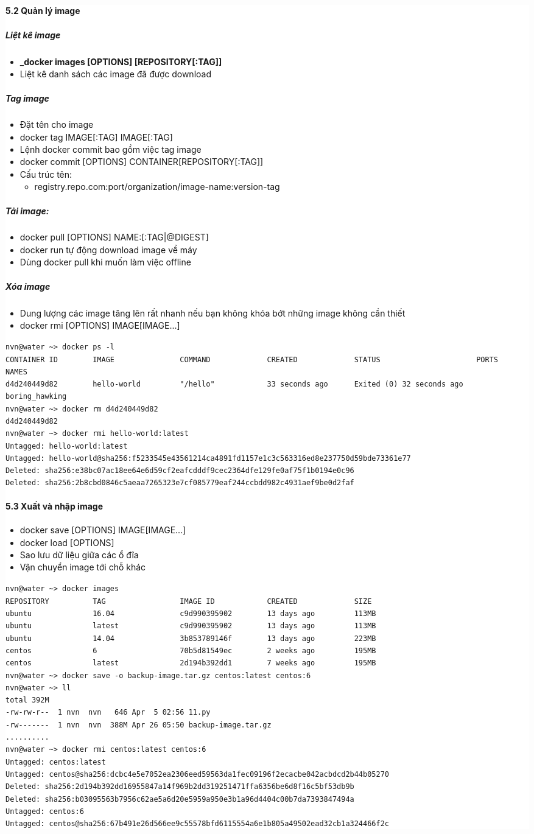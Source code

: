 
#### 5.2 Quản lý image
##### Liệt kê image

- ___docker images [OPTIONS] [REPOSITORY[:TAG]]__
- Liệt kê danh sách các image đã được download

##### Tag image
- Đặt tên cho image
- docker tag IMAGE[:TAG] IMAGE[:TAG]
- Lệnh docker commit bao gồm việc tag image
- docker commit [OPTIONS] CONTAINER[REPOSITORY[:TAG]]
- Cấu trúc tên:
  - registry.repo.com:port/organization/image-name:version-tag

##### Tải image:
- docker pull [OPTIONS] NAME:[:TAG|@DIGEST]
- docker run tự động download image về máy
- Dùng docker pull khi muốn làm việc offline

##### Xóa image
- Dung lượng các image tăng lên rất nhanh nếu bạn không khóa bớt những image không cần thiết
- docker rmi [OPTIONS] IMAGE[IMAGE...]
```
nvn@water ~> docker ps -l
CONTAINER ID        IMAGE               COMMAND             CREATED             STATUS                      PORTS               NAMES
d4d240449d82        hello-world         "/hello"            33 seconds ago      Exited (0) 32 seconds ago                       boring_hawking
nvn@water ~> docker rm d4d240449d82
d4d240449d82
nvn@water ~> docker rmi hello-world:latest
Untagged: hello-world:latest
Untagged: hello-world@sha256:f5233545e43561214ca4891fd1157e1c3c563316ed8e237750d59bde73361e77
Deleted: sha256:e38bc07ac18ee64e6d59cf2eafcdddf9cec2364dfe129fe0af75f1b0194e0c96
Deleted: sha256:2b8cbd0846c5aeaa7265323e7cf085779eaf244ccbdd982c4931aef9be0d2faf
```

#### 5.3 Xuất và nhập image
- docker save [OPTIONS] IMAGE[IMAGE...]
- docker load [OPTIONS]
- Sao lưu dữ liệu giữa các ổ đĩa
- Vận chuyển image tới chỗ khác

```
nvn@water ~> docker images
REPOSITORY          TAG                 IMAGE ID            CREATED             SIZE
ubuntu              16.04               c9d990395902        13 days ago         113MB
ubuntu              latest              c9d990395902        13 days ago         113MB
ubuntu              14.04               3b853789146f        13 days ago         223MB
centos              6                   70b5d81549ec        2 weeks ago         195MB
centos              latest              2d194b392dd1        7 weeks ago         195MB
nvn@water ~> docker save -o backup-image.tar.gz centos:latest centos:6
nvn@water ~> ll
total 392M
-rw-rw-r--  1 nvn  nvn   646 Apr  5 02:56 11.py
-rw-------  1 nvn  nvn  388M Apr 26 05:50 backup-image.tar.gz
..........
nvn@water ~> docker rmi centos:latest centos:6
Untagged: centos:latest
Untagged: centos@sha256:dcbc4e5e7052ea2306eed59563da1fec09196f2ecacbe042acbdcd2b44b05270
Deleted: sha256:2d194b392dd16955847a14f969b2dd319251471ffa6356be6d8f16c5bf53db9b
Deleted: sha256:b03095563b7956c62ae5a6d20e5959a950e3b1a96d4404c00b7da7393847494a
Untagged: centos:6
Untagged: centos@sha256:67b491e26d566ee9c55578bfd6115554a6e1b805a49502ead32cb1a324466f2c
```